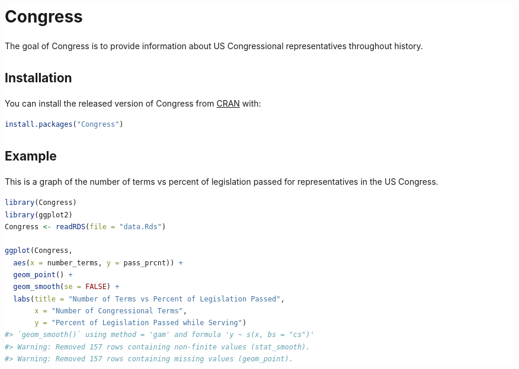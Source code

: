 


# Congress





The goal of Congress is to provide information about US Congressional
representatives throughout history.

## Installation

You can install the released version of Congress from
[CRAN](https://CRAN.R-project.org) with:

``` r
install.packages("Congress")
```

## Example

This is a graph of the number of terms vs percent of legislation passed
for representatives in the US Congress.

``` r
library(Congress)
library(ggplot2)
Congress <- readRDS(file = "data.Rds")

ggplot(Congress,
  aes(x = number_terms, y = pass_prcnt)) +
  geom_point() + 
  geom_smooth(se = FALSE) + 
  labs(title = "Number of Terms vs Percent of Legislation Passed", 
       x = "Number of Congressional Terms", 
       y = "Percent of Legislation Passed while Serving")
#> `geom_smooth()` using method = 'gam' and formula 'y ~ s(x, bs = "cs")'
#> Warning: Removed 157 rows containing non-finite values (stat_smooth).
#> Warning: Removed 157 rows containing missing values (geom_point).
```
